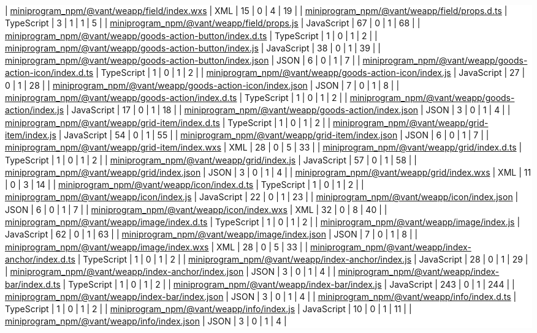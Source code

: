 | [miniprogram_npm/@vant/weapp/field/index.wxs](/miniprogram_npm/@vant/weapp/field/index.wxs) | XML | 15 | 0 | 4 | 19 |
| [miniprogram_npm/@vant/weapp/field/props.d.ts](/miniprogram_npm/@vant/weapp/field/props.d.ts) | TypeScript | 3 | 1 | 1 | 5 |
| [miniprogram_npm/@vant/weapp/field/props.js](/miniprogram_npm/@vant/weapp/field/props.js) | JavaScript | 67 | 0 | 1 | 68 |
| [miniprogram_npm/@vant/weapp/goods-action-button/index.d.ts](/miniprogram_npm/@vant/weapp/goods-action-button/index.d.ts) | TypeScript | 1 | 0 | 1 | 2 |
| [miniprogram_npm/@vant/weapp/goods-action-button/index.js](/miniprogram_npm/@vant/weapp/goods-action-button/index.js) | JavaScript | 38 | 0 | 1 | 39 |
| [miniprogram_npm/@vant/weapp/goods-action-button/index.json](/miniprogram_npm/@vant/weapp/goods-action-button/index.json) | JSON | 6 | 0 | 1 | 7 |
| [miniprogram_npm/@vant/weapp/goods-action-icon/index.d.ts](/miniprogram_npm/@vant/weapp/goods-action-icon/index.d.ts) | TypeScript | 1 | 0 | 1 | 2 |
| [miniprogram_npm/@vant/weapp/goods-action-icon/index.js](/miniprogram_npm/@vant/weapp/goods-action-icon/index.js) | JavaScript | 27 | 0 | 1 | 28 |
| [miniprogram_npm/@vant/weapp/goods-action-icon/index.json](/miniprogram_npm/@vant/weapp/goods-action-icon/index.json) | JSON | 7 | 0 | 1 | 8 |
| [miniprogram_npm/@vant/weapp/goods-action/index.d.ts](/miniprogram_npm/@vant/weapp/goods-action/index.d.ts) | TypeScript | 1 | 0 | 1 | 2 |
| [miniprogram_npm/@vant/weapp/goods-action/index.js](/miniprogram_npm/@vant/weapp/goods-action/index.js) | JavaScript | 17 | 0 | 1 | 18 |
| [miniprogram_npm/@vant/weapp/goods-action/index.json](/miniprogram_npm/@vant/weapp/goods-action/index.json) | JSON | 3 | 0 | 1 | 4 |
| [miniprogram_npm/@vant/weapp/grid-item/index.d.ts](/miniprogram_npm/@vant/weapp/grid-item/index.d.ts) | TypeScript | 1 | 0 | 1 | 2 |
| [miniprogram_npm/@vant/weapp/grid-item/index.js](/miniprogram_npm/@vant/weapp/grid-item/index.js) | JavaScript | 54 | 0 | 1 | 55 |
| [miniprogram_npm/@vant/weapp/grid-item/index.json](/miniprogram_npm/@vant/weapp/grid-item/index.json) | JSON | 6 | 0 | 1 | 7 |
| [miniprogram_npm/@vant/weapp/grid-item/index.wxs](/miniprogram_npm/@vant/weapp/grid-item/index.wxs) | XML | 28 | 0 | 5 | 33 |
| [miniprogram_npm/@vant/weapp/grid/index.d.ts](/miniprogram_npm/@vant/weapp/grid/index.d.ts) | TypeScript | 1 | 0 | 1 | 2 |
| [miniprogram_npm/@vant/weapp/grid/index.js](/miniprogram_npm/@vant/weapp/grid/index.js) | JavaScript | 57 | 0 | 1 | 58 |
| [miniprogram_npm/@vant/weapp/grid/index.json](/miniprogram_npm/@vant/weapp/grid/index.json) | JSON | 3 | 0 | 1 | 4 |
| [miniprogram_npm/@vant/weapp/grid/index.wxs](/miniprogram_npm/@vant/weapp/grid/index.wxs) | XML | 11 | 0 | 3 | 14 |
| [miniprogram_npm/@vant/weapp/icon/index.d.ts](/miniprogram_npm/@vant/weapp/icon/index.d.ts) | TypeScript | 1 | 0 | 1 | 2 |
| [miniprogram_npm/@vant/weapp/icon/index.js](/miniprogram_npm/@vant/weapp/icon/index.js) | JavaScript | 22 | 0 | 1 | 23 |
| [miniprogram_npm/@vant/weapp/icon/index.json](/miniprogram_npm/@vant/weapp/icon/index.json) | JSON | 6 | 0 | 1 | 7 |
| [miniprogram_npm/@vant/weapp/icon/index.wxs](/miniprogram_npm/@vant/weapp/icon/index.wxs) | XML | 32 | 0 | 8 | 40 |
| [miniprogram_npm/@vant/weapp/image/index.d.ts](/miniprogram_npm/@vant/weapp/image/index.d.ts) | TypeScript | 1 | 0 | 1 | 2 |
| [miniprogram_npm/@vant/weapp/image/index.js](/miniprogram_npm/@vant/weapp/image/index.js) | JavaScript | 62 | 0 | 1 | 63 |
| [miniprogram_npm/@vant/weapp/image/index.json](/miniprogram_npm/@vant/weapp/image/index.json) | JSON | 7 | 0 | 1 | 8 |
| [miniprogram_npm/@vant/weapp/image/index.wxs](/miniprogram_npm/@vant/weapp/image/index.wxs) | XML | 28 | 0 | 5 | 33 |
| [miniprogram_npm/@vant/weapp/index-anchor/index.d.ts](/miniprogram_npm/@vant/weapp/index-anchor/index.d.ts) | TypeScript | 1 | 0 | 1 | 2 |
| [miniprogram_npm/@vant/weapp/index-anchor/index.js](/miniprogram_npm/@vant/weapp/index-anchor/index.js) | JavaScript | 28 | 0 | 1 | 29 |
| [miniprogram_npm/@vant/weapp/index-anchor/index.json](/miniprogram_npm/@vant/weapp/index-anchor/index.json) | JSON | 3 | 0 | 1 | 4 |
| [miniprogram_npm/@vant/weapp/index-bar/index.d.ts](/miniprogram_npm/@vant/weapp/index-bar/index.d.ts) | TypeScript | 1 | 0 | 1 | 2 |
| [miniprogram_npm/@vant/weapp/index-bar/index.js](/miniprogram_npm/@vant/weapp/index-bar/index.js) | JavaScript | 243 | 0 | 1 | 244 |
| [miniprogram_npm/@vant/weapp/index-bar/index.json](/miniprogram_npm/@vant/weapp/index-bar/index.json) | JSON | 3 | 0 | 1 | 4 |
| [miniprogram_npm/@vant/weapp/info/index.d.ts](/miniprogram_npm/@vant/weapp/info/index.d.ts) | TypeScript | 1 | 0 | 1 | 2 |
| [miniprogram_npm/@vant/weapp/info/index.js](/miniprogram_npm/@vant/weapp/info/index.js) | JavaScript | 10 | 0 | 1 | 11 |
| [miniprogram_npm/@vant/weapp/info/index.json](/miniprogram_npm/@vant/weapp/info/index.json) | JSON | 3 | 0 | 1 | 4 |